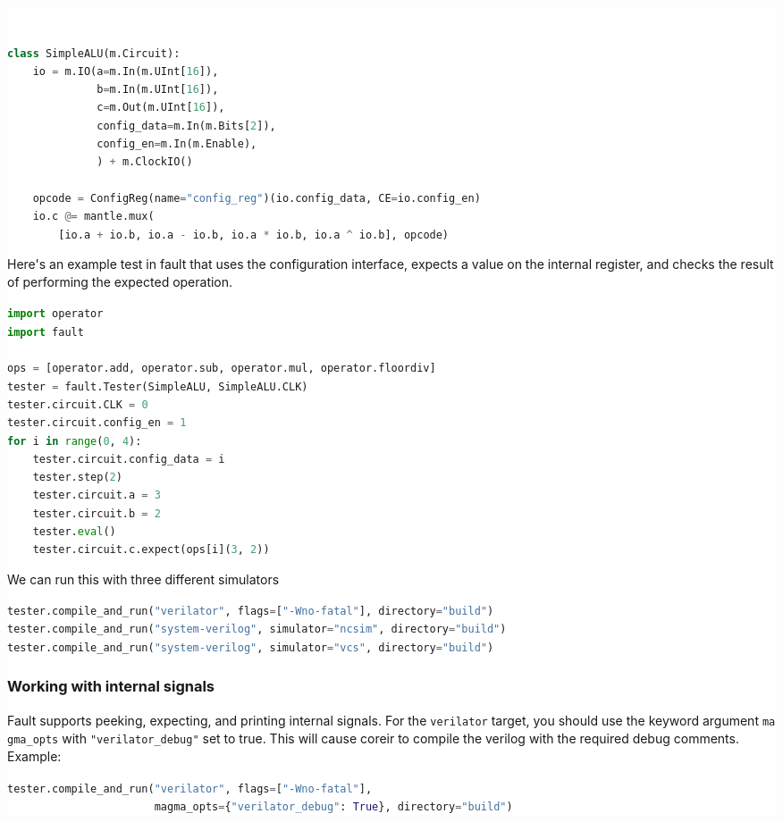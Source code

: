 ```python


class SimpleALU(m.Circuit):
    io = m.IO(a=m.In(m.UInt[16]),
              b=m.In(m.UInt[16]),
              c=m.Out(m.UInt[16]),
              config_data=m.In(m.Bits[2]),
              config_en=m.In(m.Enable),
              ) + m.ClockIO()

    opcode = ConfigReg(name="config_reg")(io.config_data, CE=io.config_en)
    io.c @= mantle.mux(
        [io.a + io.b, io.a - io.b, io.a * io.b, io.a ^ io.b], opcode)
```

Here's an example test in fault that uses the configuration interface, expects
a value on the internal register, and checks the result of performing the
expected operation.

```python
import operator
import fault

ops = [operator.add, operator.sub, operator.mul, operator.floordiv]
tester = fault.Tester(SimpleALU, SimpleALU.CLK)
tester.circuit.CLK = 0
tester.circuit.config_en = 1
for i in range(0, 4):
    tester.circuit.config_data = i
    tester.step(2)
    tester.circuit.a = 3
    tester.circuit.b = 2
    tester.eval()
    tester.circuit.c.expect(ops[i](3, 2))
```

We can run this with three different simulators

```python
tester.compile_and_run("verilator", flags=["-Wno-fatal"], directory="build")
tester.compile_and_run("system-verilog", simulator="ncsim", directory="build")
tester.compile_and_run("system-verilog", simulator="vcs", directory="build")
```

### Working with internal signals
Fault supports peeking, expecting, and printing internal signals. For the
`verilator` target, you should use the keyword argument `magma_opts` with
`"verilator_debug"` set to true.  This will cause coreir to compile the verilog
with the required debug comments.  Example:
```python
tester.compile_and_run("verilator", flags=["-Wno-fatal"], 
                       magma_opts={"verilator_debug": True}, directory="build")
```

